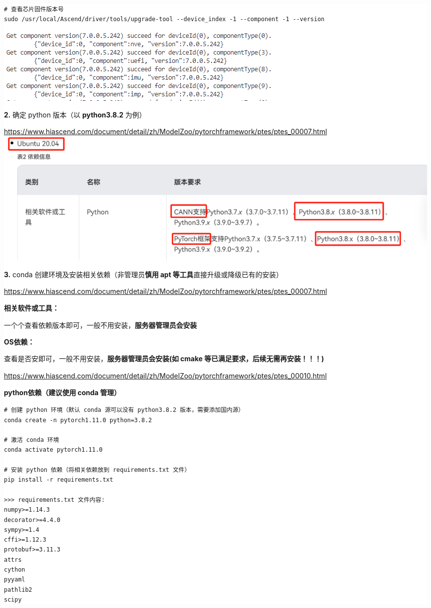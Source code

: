 ```
# 查看芯片固件版本号
sudo /usr/local/Ascend/driver/tools/upgrade-tool --device_index -1 --component -1 --version
```
![Alt text](image-5.png)

**2.** 确定 python 版本（以 **python3.8.2** 为例）

https://www.hiascend.com/document/detail/zh/ModelZoo/pytorchframework/ptes/ptes_00007.html
![Alt text](image-6.png)

**3.** conda 创建环境及安装相关依赖（非管理员**慎用 apt 等工具**直接升级或降级已有的安装）

https://www.hiascend.com/document/detail/zh/ModelZoo/pytorchframework/ptes/ptes_00007.html

**相关软件或工具：**

一个个查看依赖版本即可，一般不用安装，**服务器管理员会安装**

**OS依赖：**

查看是否安即可，一般不用安装，**服务器管理员会安装(如 cmake 等已满足要求，后续无需再安装！！！)**

https://www.hiascend.com/document/detail/zh/ModelZoo/pytorchframework/ptes/ptes_00010.html

**python依赖（建议使用 conda 管理）**

```
# 创建 python 环境（默认 conda 源可以没有 python3.8.2 版本，需要添加国内源）
conda create -n pytorch1.11.0 python=3.8.2

# 激活 conda 环境
conda activate pytorch1.11.0 

# 安装 python 依赖（将相关依赖放到 requirements.txt 文件）
pip install -r requirements.txt

>>> requirements.txt 文件内容:
numpy>=1.14.3
decorator>=4.4.0
sympy>=1.4
cffi>=1.12.3
protobuf>=3.11.3
attrs
cython
pyyaml
pathlib2
scipy
```